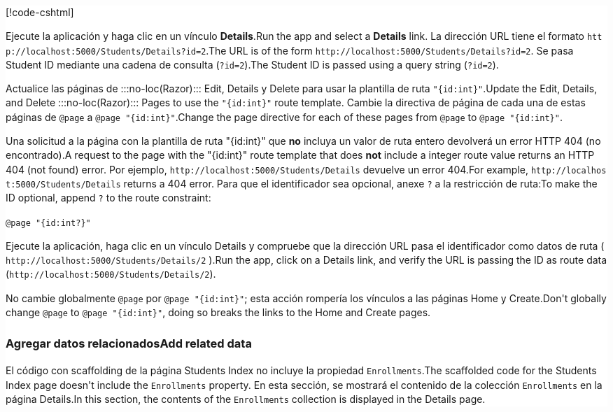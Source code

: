 [!code-cshtml[](intro/samples/cu21/Pages/Students/Index1.cshtml?name=snippet)]

<span data-ttu-id="9abb7-388">Ejecute la aplicación y haga clic en un vínculo **Details**.</span><span class="sxs-lookup"><span data-stu-id="9abb7-388">Run the app and select a **Details** link.</span></span> <span data-ttu-id="9abb7-389">La dirección URL tiene el formato `http://localhost:5000/Students/Details?id=2`.</span><span class="sxs-lookup"><span data-stu-id="9abb7-389">The URL is of the form `http://localhost:5000/Students/Details?id=2`.</span></span> <span data-ttu-id="9abb7-390">Se pasa Student ID mediante una cadena de consulta (`?id=2`).</span><span class="sxs-lookup"><span data-stu-id="9abb7-390">The Student ID is passed using a query string (`?id=2`).</span></span>

<span data-ttu-id="9abb7-391">Actualice las páginas de :::no-loc(Razor)::: Edit, Details y Delete para usar la plantilla de ruta `"{id:int}"`.</span><span class="sxs-lookup"><span data-stu-id="9abb7-391">Update the Edit, Details, and Delete :::no-loc(Razor)::: Pages to use the `"{id:int}"` route template.</span></span> <span data-ttu-id="9abb7-392">Cambie la directiva de página de cada una de estas páginas de `@page` a `@page "{id:int}"`.</span><span class="sxs-lookup"><span data-stu-id="9abb7-392">Change the page directive for each of these pages from `@page` to `@page "{id:int}"`.</span></span>

<span data-ttu-id="9abb7-393">Una solicitud a la página con la plantilla de ruta "{id:int}" que **no** incluya un valor de ruta entero devolverá un error HTTP 404 (no encontrado).</span><span class="sxs-lookup"><span data-stu-id="9abb7-393">A request to the page with the "{id:int}" route template that does **not** include a integer route value returns an HTTP 404 (not found) error.</span></span> <span data-ttu-id="9abb7-394">Por ejemplo, `http://localhost:5000/Students/Details` devuelve un error 404.</span><span class="sxs-lookup"><span data-stu-id="9abb7-394">For example, `http://localhost:5000/Students/Details` returns a 404 error.</span></span> <span data-ttu-id="9abb7-395">Para que el identificador sea opcional, anexe `?` a la restricción de ruta:</span><span class="sxs-lookup"><span data-stu-id="9abb7-395">To make the ID optional, append `?` to the route constraint:</span></span>

 ```cshtml
@page "{id:int?}"
```

<span data-ttu-id="9abb7-396">Ejecute la aplicación, haga clic en un vínculo Details y compruebe que la dirección URL pasa el identificador como datos de ruta ( `http://localhost:5000/Students/Details/2` ).</span><span class="sxs-lookup"><span data-stu-id="9abb7-396">Run the app, click on a Details link, and verify the URL is passing the ID as route data (`http://localhost:5000/Students/Details/2`).</span></span>

<span data-ttu-id="9abb7-397">No cambie globalmente `@page` por `@page "{id:int}"`; esta acción rompería los vínculos a las páginas Home y Create.</span><span class="sxs-lookup"><span data-stu-id="9abb7-397">Don't globally change `@page` to `@page "{id:int}"`, doing so breaks the links to the Home and Create pages.</span></span>



### <a name="add-related-data"></a><span data-ttu-id="9abb7-398">Agregar datos relacionados</span><span class="sxs-lookup"><span data-stu-id="9abb7-398">Add related data</span></span>

<span data-ttu-id="9abb7-399">El código con scaffolding de la página Students Index no incluye la propiedad `Enrollments`.</span><span class="sxs-lookup"><span data-stu-id="9abb7-399">The scaffolded code for the Students Index page doesn't include the `Enrollments` property.</span></span> <span data-ttu-id="9abb7-400">En esta sección, se mostrará el contenido de la colección `Enrollments` en la página Details.</span><span class="sxs-lookup"><span data-stu-id="9abb7-400">In this section, the contents of the `Enrollments` collection is displayed in the Details page.</span></span>

